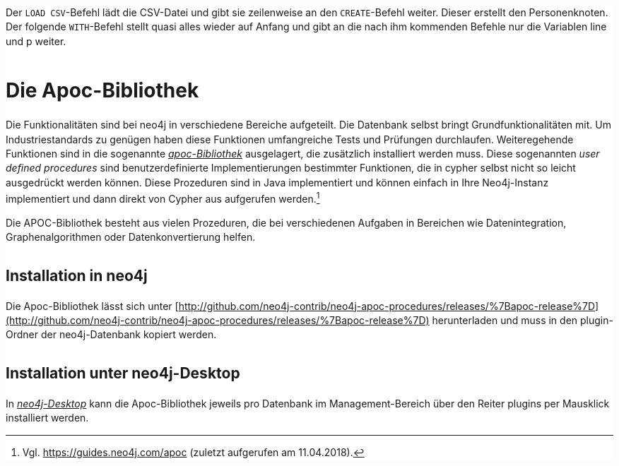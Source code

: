 Der `LOAD CSV`-Befehl lädt die CSV-Datei und gibt sie zeilenweise an den `CREATE`-Befehl weiter. Dieser erstellt den Personenknoten. Der folgende `WITH`-Befehl stellt quasi alles wieder auf Anfang und gibt an die nach ihm kommenden Befehle nur die Variablen line und p weiter.

# Die Apoc-Bibliothek

Die Funktionalitäten sind bei neo4j in verschiedene Bereiche aufgeteilt. Die Datenbank selbst bringt Grundfunktionalitäten mit. Um Industriestandards zu genügen haben diese Funktionen umfangreiche Tests und Prüfungen durchlaufen. Weiteregehende Funktionen sind in die sogenannte [*apoc-Bibliothek*](https://guides.neo4j.com/apoc) ausgelagert, die zusätzlich installiert werden muss. Diese sogenannten *user defined procedures* sind benutzerdefinierte Implementierungen bestimmter Funktionen, die in cypher selbst nicht so leicht ausgedrückt werden können. Diese Prozeduren sind in Java implementiert und können einfach in Ihre Neo4j-Instanz implementiert und dann direkt von Cypher aus aufgerufen werden.[^5cb9]

Die APOC-Bibliothek besteht aus vielen Prozeduren, die bei verschiedenen Aufgaben in Bereichen wie Datenintegration, Graphenalgorithmen oder Datenkonvertierung helfen.

## Installation in neo4j

Die Apoc-Bibliothek lässt sich unter [http://github.com/neo4j-contrib/neo4j-apoc-procedures/releases/%7Bapoc-release%7D](http://github.com/neo4j-contrib/neo4j-apoc-procedures/releases/%7Bapoc-release%7D) herunterladen und muss in den plugin-Ordner der neo4j-Datenbank kopiert werden.

## Installation unter neo4j-Desktop

In [*neo4j-Desktop*](https://neo4j.com/download/) kann die Apoc-Bibliothek jeweils pro Datenbank im Management-Bereich über den Reiter plugins per Mausklick installiert werden.


[^5cb9]: Vgl. https://guides.neo4j.com/apoc (zuletzt aufgerufen am 11.04.2018).
[^03a5]: Hierzu vgl. https://de.wikipedia.org/wiki/Deklarative_Programmierung zuletzt abgerufen am 12.6.2018.
[^81c5]: Zu diesem Abschnitt vgl. [https://neo4j-contrib.github.io/neo4j-apoc-procedures/#_import_xml_directly](https://neo4j-contrib.github.io/neo4j-apoc-procedures/#_import_xml_directly). Die Tabelle ist direkt übernommen und übersetzt worden. Die dort genannte Beispieldatei ist momentan nicht mehr erreichbar. Stattdessen kann folgende URL verwendet werden: https://seafile.rlp.net/f/55e80fc426fb451e9294/?dl=1